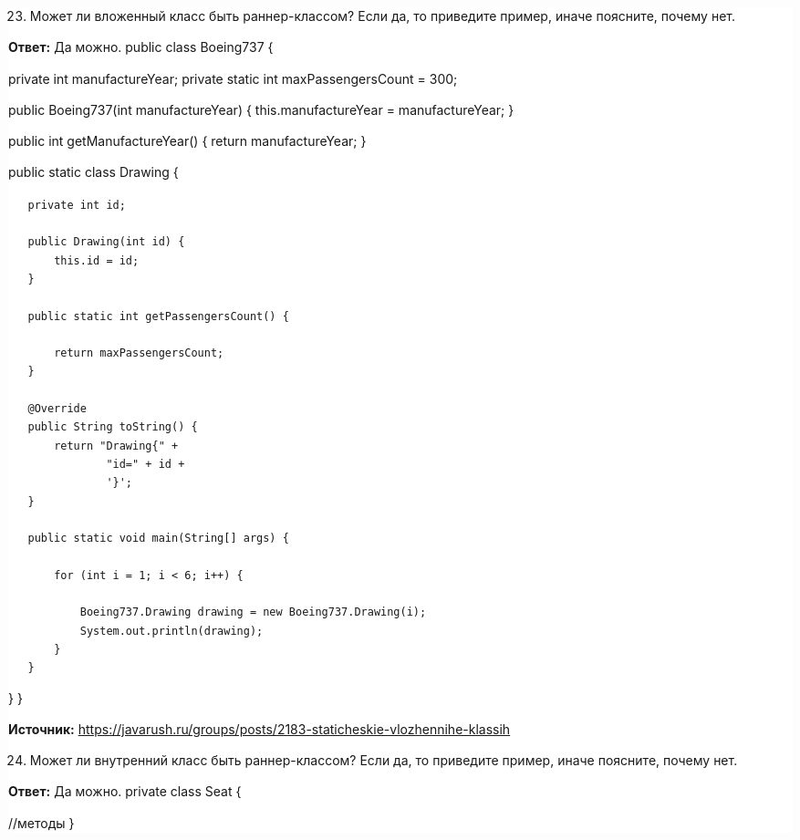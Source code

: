 23) Может ли вложенный класс быть раннер-классом?
    Если да, то приведите пример, иначе поясните, почему нет.
    
**Ответ:** Да можно.
    public class Boeing737 {

private int manufactureYear;
private static int maxPassengersCount = 300;

public Boeing737(int manufactureYear) {
this.manufactureYear = manufactureYear;
}

public int getManufactureYear() {
return manufactureYear;
}

public static class Drawing {

       private int id;

       public Drawing(int id) {
           this.id = id;
       }

       public static int getPassengersCount() {

           return maxPassengersCount;
       }

       @Override
       public String toString() {
           return "Drawing{" +
                   "id=" + id +
                   '}';
       }

       public static void main(String[] args) {

           for (int i = 1; i < 6; i++) {

               Boeing737.Drawing drawing = new Boeing737.Drawing(i);
               System.out.println(drawing);
           }
       }
}
}

**Источник:** https://javarush.ru/groups/posts/2183-staticheskie-vlozhennihe-klassih

24) Может ли внутренний класс быть раннер-классом?
    Если да, то приведите пример, иначе поясните, почему нет.
    
**Ответ:** Да можно.
    private class Seat {

//методы
}
